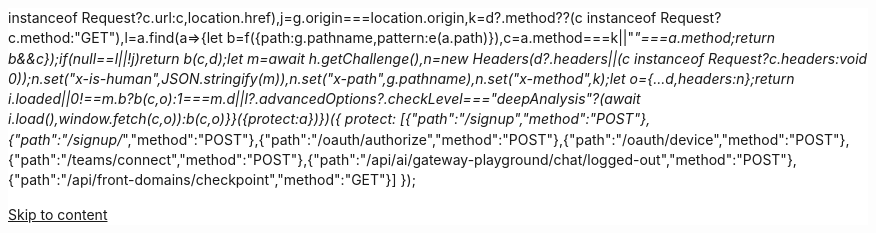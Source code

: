 instanceof Request?c.url:c,location.href),j=g.origin===location.origin,k=d?.method??(c instanceof Request?c.method:"GET"),l=a.find(a=>{let b=f({path:g.pathname,pattern:e(a.path)}),c=a.method===k||"*"===a.method;return b&&c});if(null==l||!j)return b(c,d);let m=await h.getChallenge(),n=new Headers(d?.headers||(c instanceof Request?c.headers:void 0));n.set("x-is-human",JSON.stringify(m)),n.set("x-path",g.pathname),n.set("x-method",k);let o={...d,headers:n};return i.loaded||0!==m.b?b(c,o):1===m.d||l?.advancedOptions?.checkLevel==="deepAnalysis"?(await i.load(),window.fetch(c,o)):b(c,o)}}({protect:a})})({ protect: [{"path":"/signup","method":"POST"},{"path":"/signup/*","method":"POST"},{"path":"/oauth/authorize","method":"POST"},{"path":"/oauth/device","method":"POST"},{"path":"/teams/connect","method":"POST"},{"path":"/api/ai/gateway-playground/chat/logged-out","method":"POST"},{"path":"/api/front-domains/checkpoint","method":"GET"}] });</script><script id="theme-script">((a,b,c,d,e,f,g,h)=>{let i=document.documentElement,j=["light","dark"];function k(b){var c;(Array.isArray(a)?a:[a]).forEach(a=>{let c="class"===a,d=c&&f?e.map(a=>f[a]||a):e;c?(i.classList.remove(...d),i.classList.add(f?.[b]?f[b]:b)):i.setAttribute(a,b)}),c=b,h&&j.includes(c)&&(i.style.colorScheme=c)}if(d)k(d);else try{let a=localStorage.getItem(b)||c,d=g&&"system"===a?window.matchMedia("(prefers-color-scheme: dark)").matches?"dark":"light":a;k(d)}catch(a){}})("class","zeit-theme","system",null,["light","dark"],{"light":"light-theme","dark":"dark-theme"},true,true)</script><script src="/_next/static/chunks/a6dad97d9634a72d.js?dpl=dpl_3v5JQ4rj78ytDj7Hgnsvf41KxFHB" noModule=""></script></head><body class="tailwind tailwind-preflight"><div hidden=""><template id="B:0"></template></div><a class="skip-nav-link-module__uw4zXa__skipLink" href="#geist-skip-nav" tabindex="0">Skip to content</a><script type="application/json" data-flag-values="true">{"predictive-prefetch":"disabled"}</script><span class="dark-theme invert-theme"></span><div class="min-h-vh relative"><header class="flex h-header min-h-[var(--header-height)] items-center px-4 md:px-6 [&amp;&gt;*:not(a)]:h-header [&amp;_ul]:m-0 [&amp;_ul]:list-none [&amp;_ul]:p-0 [&amp;_a]:ease-[easing-function:ease] [&amp;_a]:no-underline [&amp;_a]:transition-colors [&amp;_a]:duration-200 [&amp;_button]:ease-[easing-function:ease] [&amp;_button]:transition-colors [&amp;_button]:duration-200 bg-background-200" data-navigation-header=""><a href="/home" aria-label="Vercel logo" data-testid="header/navbar/logo" id="" data-zone="6a379c" class="link-module__Q1NRQq__link pointer-events-none cursor-default"><span aria-controls="" aria-expanded="false" aria-haspopup="true" class="left-6 top-[23px] z-[var(--header-zindex)] inline-flex size-5 rounded-sm no-underline outline-offset-2 fixed" id="" role="button" style="position:absolute;transform:none"><svg viewBox="0 0 51 50" height="19" class="absolute cursor-pointer origin-top-left overflow-visible pointer-events-auto" style="margin-top:-1px"><style>
